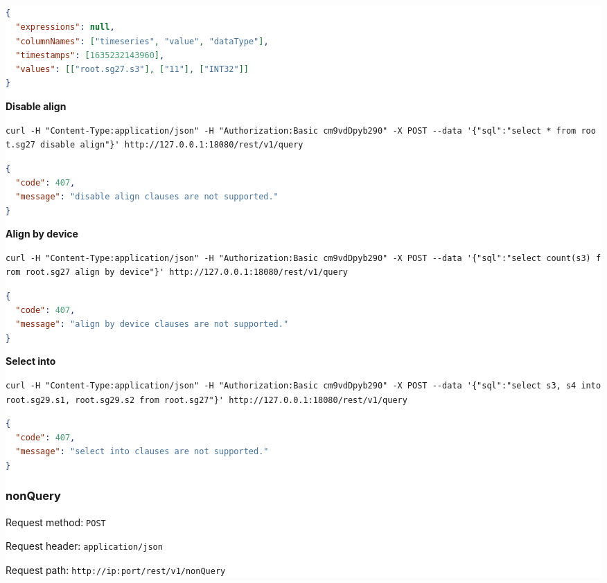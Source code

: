 ```json
{
  "expressions": null,
  "columnNames": ["timeseries", "value", "dataType"],
  "timestamps": [1635232143960],
  "values": [["root.sg27.s3"], ["11"], ["INT32"]]
}
```

**Disable align**

```shell
curl -H "Content-Type:application/json" -H "Authorization:Basic cm9vdDpyb290" -X POST --data '{"sql":"select * from root.sg27 disable align"}' http://127.0.0.1:18080/rest/v1/query
```

```json
{
  "code": 407,
  "message": "disable align clauses are not supported."
}
```

**Align by device**

```shell
curl -H "Content-Type:application/json" -H "Authorization:Basic cm9vdDpyb290" -X POST --data '{"sql":"select count(s3) from root.sg27 align by device"}' http://127.0.0.1:18080/rest/v1/query
```

```json
{
  "code": 407,
  "message": "align by device clauses are not supported."
}
```

**Select into**

```shell
curl -H "Content-Type:application/json" -H "Authorization:Basic cm9vdDpyb290" -X POST --data '{"sql":"select s3, s4 into root.sg29.s1, root.sg29.s2 from root.sg27"}' http://127.0.0.1:18080/rest/v1/query
```

```json
{
  "code": 407,
  "message": "select into clauses are not supported."
}
```

### nonQuery

Request method: `POST`

Request header: `application/json`

Request path: `http://ip:port/rest/v1/nonQuery`

